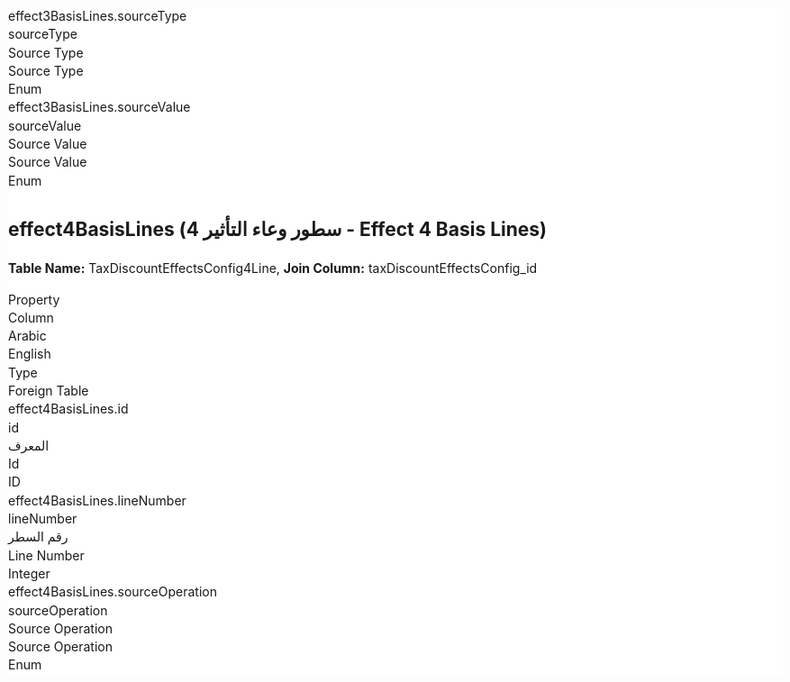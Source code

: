 </div>

<div class="row searchable" id="effect3BasisLines.sourceType">
<div class="cell" data-label="Property">effect3BasisLines.sourceType</div>
<div class="cell" data-label="Column">sourceType</div>
<div class="cell" data-label="Arabic">Source Type</div>
<div class="cell" data-label="English">Source Type</div>
<div class="cell" data-label="Type">Enum</div>

</div>

<div class="row searchable" id="effect3BasisLines.sourceValue">
<div class="cell" data-label="Property">effect3BasisLines.sourceValue</div>
<div class="cell" data-label="Column">sourceValue</div>
<div class="cell" data-label="Arabic">Source Value</div>
<div class="cell" data-label="English">Source Value</div>
<div class="cell" data-label="Type">Enum</div>

</div>


</div>

<div id='effect4BasisLines' title='effect4BasisLines' class='searchable'>

## effect4BasisLines (سطور وعاء التأثير 4 - Effect 4 Basis Lines)
**Table Name:** TaxDiscountEffectsConfig4Line, **Join Column:** taxDiscountEffectsConfig_id
<div class="row header-row">
<div class="cell">Property</div>
<div class="cell">Column</div>
<div class="cell">Arabic</div>
<div class="cell">English</div>
<div class="cell">Type</div>
<div class="cell">Foreign Table</div>
</div><div class="row searchable" id="effect4BasisLines.id">
<div class="cell" data-label="Property">effect4BasisLines.id</div>
<div class="cell" data-label="Column">id</div>
<div class="cell" data-label="Arabic">المعرف</div>
<div class="cell" data-label="English">Id</div>
<div class="cell" data-label="Type">ID</div>

</div>

<div class="row searchable" id="effect4BasisLines.lineNumber">
<div class="cell" data-label="Property">effect4BasisLines.lineNumber</div>
<div class="cell" data-label="Column">lineNumber</div>
<div class="cell" data-label="Arabic">رقم السطر</div>
<div class="cell" data-label="English">Line Number</div>
<div class="cell" data-label="Type">Integer</div>

</div>

<div class="row searchable" id="effect4BasisLines.sourceOperation">
<div class="cell" data-label="Property">effect4BasisLines.sourceOperation</div>
<div class="cell" data-label="Column">sourceOperation</div>
<div class="cell" data-label="Arabic">Source Operation</div>
<div class="cell" data-label="English">Source Operation</div>
<div class="cell" data-label="Type">Enum</div>
